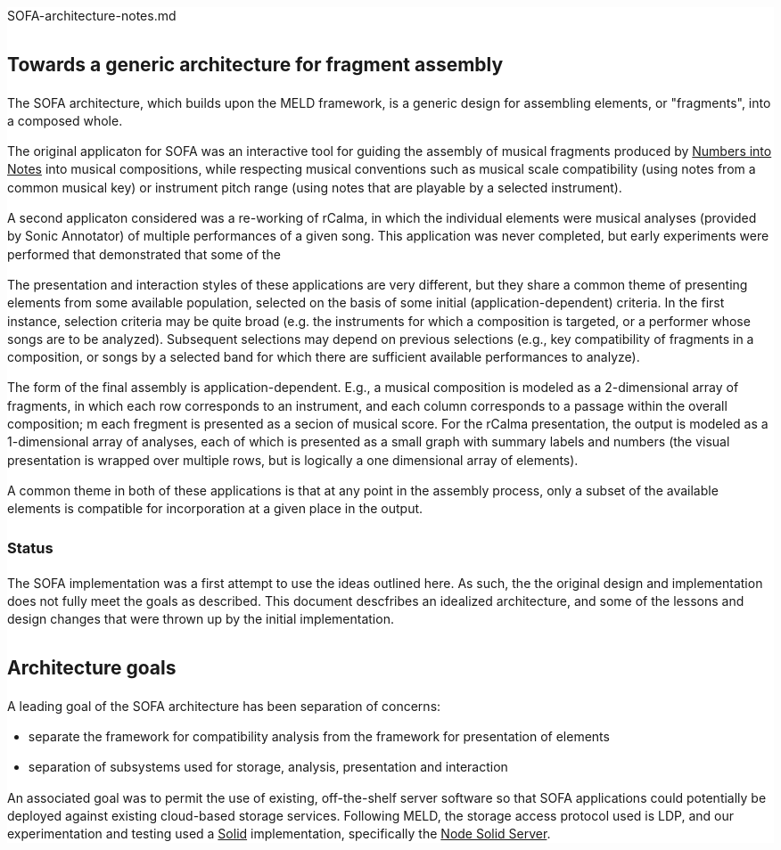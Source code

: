 SOFA-architecture-notes.md


## Towards a generic architecture for fragment assembly

The SOFA architecture, which builds upon the MELD framework, is a generic design for assembling elements, or "fragments", into a composed whole.

The original applicaton for SOFA was an interactive tool for guiding the assembly of musical fragments produced by [Numbers into Notes](@@@) into musical compositions, while respecting musical conventions such as musical scale compatibility (using notes from a common musical key) or instrument pitch range (using notes that are playable by a selected instrument).

A second applicaton considered was a re-working of rCalma, in which the individual elements were musical analyses (provided by Sonic Annotator) of multiple performances of a given song.  This application was never completed, but early experiments were performed that demonstrated that some of the 

The presentation and interaction styles of these applications are very different, but they share a common theme of presenting elements from some available population, selected on the basis of some initial (application-dependent) criteria.  In the first instance, selection criteria may be quite broad (e.g. the instruments for which a composition is targeted, or a performer whose songs are to be analyzed).  Subsequent selections may depend on previous selections (e.g., key compatibility of fragments in a composition, or songs by a selected band for which there are sufficient available performances to analyze).

The form of the final assembly is application-dependent.  E.g., a musical composition is modeled as a 2-dimensional array of fragments, in which each row corresponds to an instrument, and each column corresponds to a passage within the overall composition; m each fregment is presented as a secion of musical score.  For the rCalma presentation, the output is modeled as a 1-dimensional array of analyses, each of which is presented as a small graph with summary labels and numbers (the visual presentation is wrapped over multiple rows, but is logically a one dimensional array of elements).

A common theme in both of these applications is that at any point in the assembly process, only a subset of the available elements is compatible for incorporation at a given place in the output.

### Status

The SOFA implementation was a first attempt to use the ideas outlined here.  As such, the the original design and implementation does not fully meet the goals as described.  This document descfribes an idealized architecture, and some of the lessons and design changes that were thrown up by the initial implementation.


## Architecture goals

A leading goal of the SOFA architecture has been separation of concerns:

- separate the framework for compatibility analysis from the framework for presentation of elements

- separation of subsystems used for storage, analysis, presentation and interaction

An associated goal was to permit the use of existing, off-the-shelf server software so that SOFA applications could potentially be deployed against existing cloud-based storage services.  Following MELD, the storage access protocol used is LDP, and our experimentation and testing used a [Solid](https://solidproject.org/) implementation, specifically the [Node Solid Server](https://solidproject.org/for-developers/pod-server).
